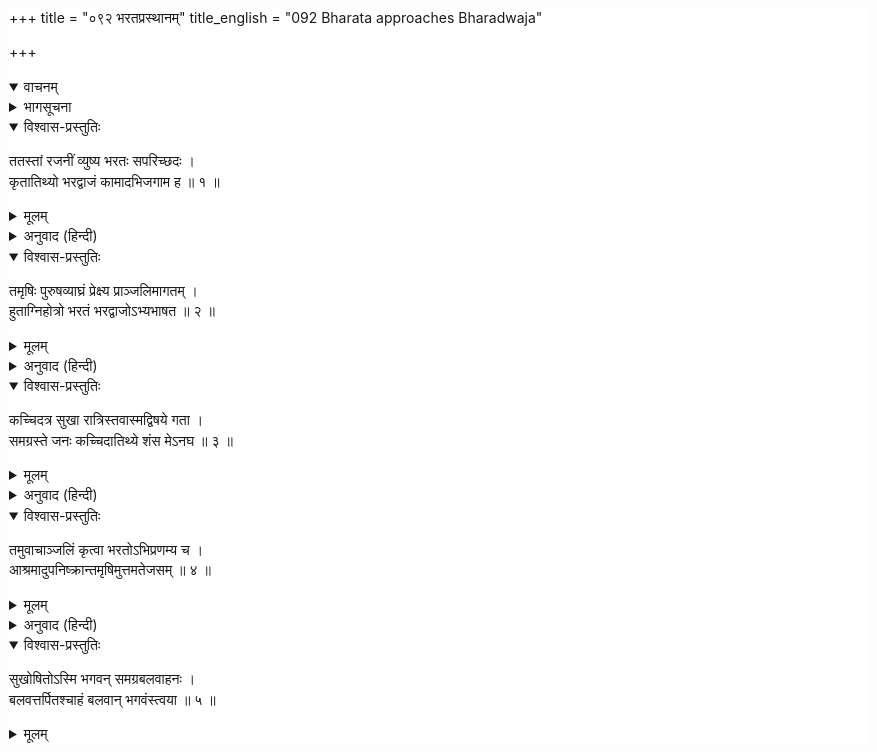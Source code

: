 +++
title = "०९२ भरतप्रस्थानम्"
title_english = "092 Bharata approaches Bharadwaja"

+++
<details open><summary>वाचनम्</summary>
<div caption="श्रीराम-हरिसीताराममूर्ति-घनपाठिभ्यां वचनम्" class="audioEmbed" src="https://archive.org/download/Ramayana-recitation-Sriram-harisItArAmamUrti-Ghanapaati-v2/Kanda_2/Kanda_2_AYK-092-Bharatha_Prasthanam.mp3"></div>
</details>

<details><summary>भागसूचना</summary></details>

<details open><summary>विश्वास-प्रस्तुतिः</summary>

ततस्तां रजनीं व्युष्य भरतः सपरिच्छदः ।  
कृतातिथ्यो भरद्वाजं कामादभिजगाम ह ॥ १ ॥
</details>

<details><summary>मूलम्</summary></details>

<details><summary>अनुवाद (हिन्दी)</summary></details>

<details open><summary>विश्वास-प्रस्तुतिः</summary>

तमृषिः पुरुषव्याघ्रं प्रेक्ष्य प्राञ्जलिमागतम् ।  
हुताग्निहोत्रो भरतं भरद्वाजोऽभ्यभाषत ॥ २ ॥
</details>

<details><summary>मूलम्</summary></details>

<details><summary>अनुवाद (हिन्दी)</summary></details>

<details open><summary>विश्वास-प्रस्तुतिः</summary>

कच्चिदत्र सुखा रात्रिस्तवास्मद्विषये गता ।  
समग्रस्ते जनः कच्चिदातिथ्ये शंस मेऽनघ ॥ ३ ॥
</details>

<details><summary>मूलम्</summary></details>

<details><summary>अनुवाद (हिन्दी)</summary></details>

<details open><summary>विश्वास-प्रस्तुतिः</summary>

तमुवाचाञ्जलिं कृत्वा भरतोऽभिप्रणम्य च ।  
आश्रमादुपनिष्क्रान्तमृषिमुत्तमतेजसम् ॥ ४ ॥
</details>

<details><summary>मूलम्</summary></details>

<details><summary>अनुवाद (हिन्दी)</summary></details>

<details open><summary>विश्वास-प्रस्तुतिः</summary>

सुखोषितोऽस्मि भगवन् समग्रबलवाहनः ।  
बलवत्तर्पितश्चाहं बलवान् भगवंस्त्वया ॥ ५ ॥
</details>

<details><summary>मूलम्</summary></details>
